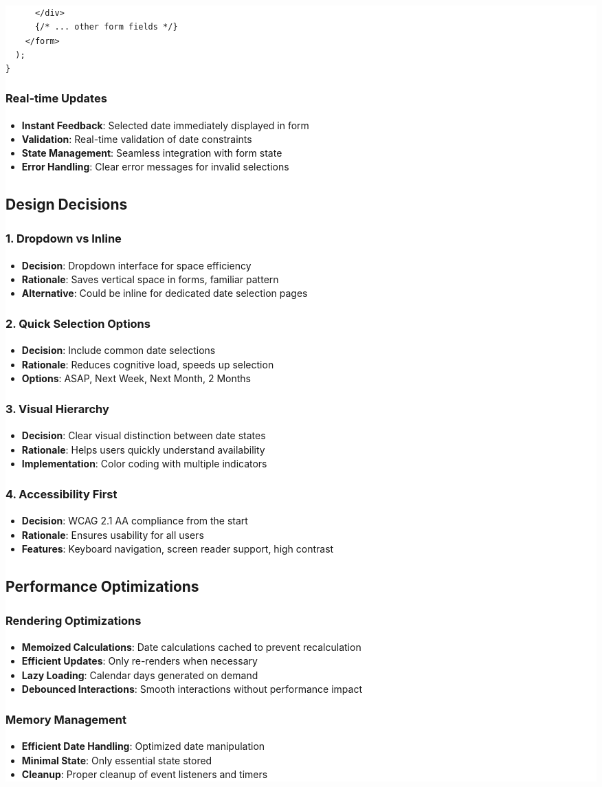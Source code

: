 ```tsx
      </div>
      {/* ... other form fields */}
    </form>
  );
}
```

### Real-time Updates
- **Instant Feedback**: Selected date immediately displayed in form
- **Validation**: Real-time validation of date constraints
- **State Management**: Seamless integration with form state
- **Error Handling**: Clear error messages for invalid selections

## Design Decisions

### 1. **Dropdown vs Inline**
- **Decision**: Dropdown interface for space efficiency
- **Rationale**: Saves vertical space in forms, familiar pattern
- **Alternative**: Could be inline for dedicated date selection pages

### 2. **Quick Selection Options**
- **Decision**: Include common date selections
- **Rationale**: Reduces cognitive load, speeds up selection
- **Options**: ASAP, Next Week, Next Month, 2 Months

### 3. **Visual Hierarchy**
- **Decision**: Clear visual distinction between date states
- **Rationale**: Helps users quickly understand availability
- **Implementation**: Color coding with multiple indicators

### 4. **Accessibility First**
- **Decision**: WCAG 2.1 AA compliance from the start
- **Rationale**: Ensures usability for all users
- **Features**: Keyboard navigation, screen reader support, high contrast

## Performance Optimizations

### Rendering Optimizations
- **Memoized Calculations**: Date calculations cached to prevent recalculation
- **Efficient Updates**: Only re-renders when necessary
- **Lazy Loading**: Calendar days generated on demand
- **Debounced Interactions**: Smooth interactions without performance impact

### Memory Management
- **Efficient Date Handling**: Optimized date manipulation
- **Minimal State**: Only essential state stored
- **Cleanup**: Proper cleanup of event listeners and timers
